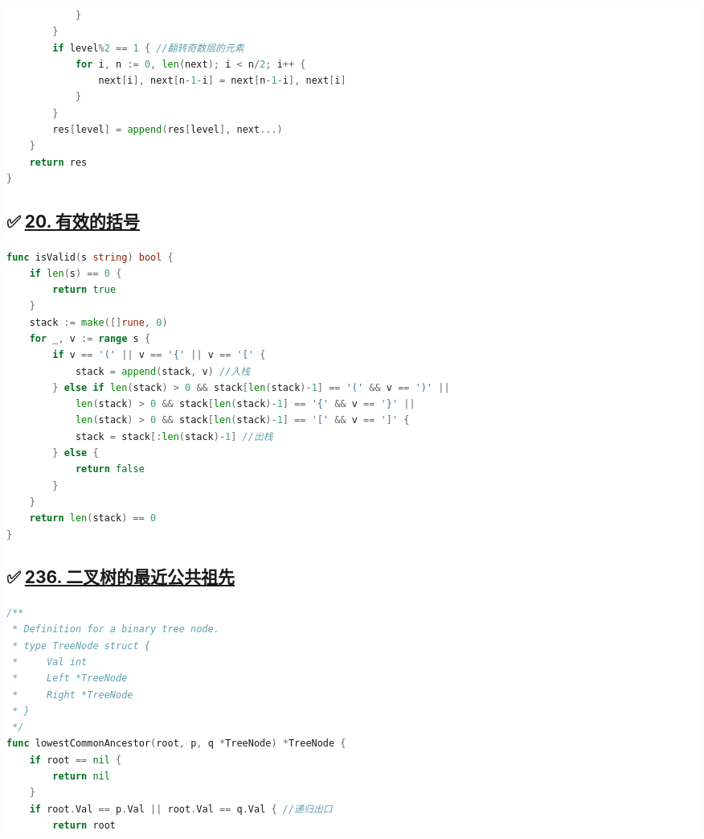 ```go
			}
		}
		if level%2 == 1 { //翻转奇数层的元素
			for i, n := 0, len(next); i < n/2; i++ {
				next[i], next[n-1-i] = next[n-1-i], next[i]
			}
		}
		res[level] = append(res[level], next...)
	}
	return res
}
```






## ✅ [20. 有效的括号](https://leetcode-cn.com/problems/valid-parentheses/)

```go
func isValid(s string) bool {
	if len(s) == 0 {
		return true
	}
	stack := make([]rune, 0)
	for _, v := range s {
		if v == '(' || v == '{' || v == '[' {
			stack = append(stack, v) //入栈
		} else if len(stack) > 0 && stack[len(stack)-1] == '(' && v == ')' ||
			len(stack) > 0 && stack[len(stack)-1] == '{' && v == '}' ||
			len(stack) > 0 && stack[len(stack)-1] == '[' && v == ']' {
			stack = stack[:len(stack)-1] //出栈
		} else {
			return false
		}
	}
	return len(stack) == 0
}
```










## ✅ [236. 二叉树的最近公共祖先](https://leetcode-cn.com/problems/lowest-common-ancestor-of-a-binary-tree/)


```go
/**
 * Definition for a binary tree node.
 * type TreeNode struct {
 *     Val int
 *     Left *TreeNode
 *     Right *TreeNode
 * }
 */
func lowestCommonAncestor(root, p, q *TreeNode) *TreeNode {
	if root == nil {
		return nil
	}
	if root.Val == p.Val || root.Val == q.Val { //递归出口
		return root
```